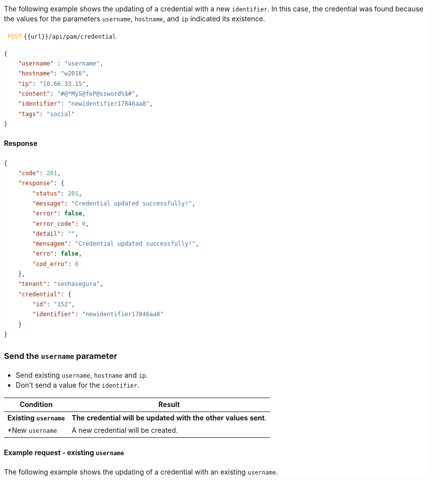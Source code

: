 The following example shows the updating of a credential with a new `identifier`. In this case, the credential was found because the values for the parameters `username`, `hostname`, and `ip`  indicated its existence. 

 <code><span style="color:orange"> POST</code></span> `{{url}}/api/pam/credential`
```json
{
    "username" : "username",
    "hostname": "w2016",  
    "ip": "10.66.33.15",
    "content": "#@*MyS@feP@ssword%$#",
    "identifier": "newidentifier17846aa8",
    "tags": "social"
}
```
#### Response     

```json
{
    "code": 201,
    "response": {
        "status": 201,
        "message": "Credential updated successfully!",
        "error": false,
        "error_code": 0,
        "detail": "",
        "mensagem": "Credential updated successfully!",
        "erro": false,
        "cod_erro": 0
    },
    "tenant": "senhasegura",
    "credential": {
        "id": "152",
        "identifier": "newidentifier17846aa8"
    }
}
```
    
    
### Send the `username` parameter

* Send existing `username`, `hostname` and `ip`.
* Don’t send a value for the `identifier`.

Condition| Result|
------|------|
 **Existing `username`** |**The credential will be updated with the other values sent**.|
*New `username`| A new credential will be created.|

 


#### Example request - existing `username` 
The following example shows the updating of a credential with an existing `username`.

